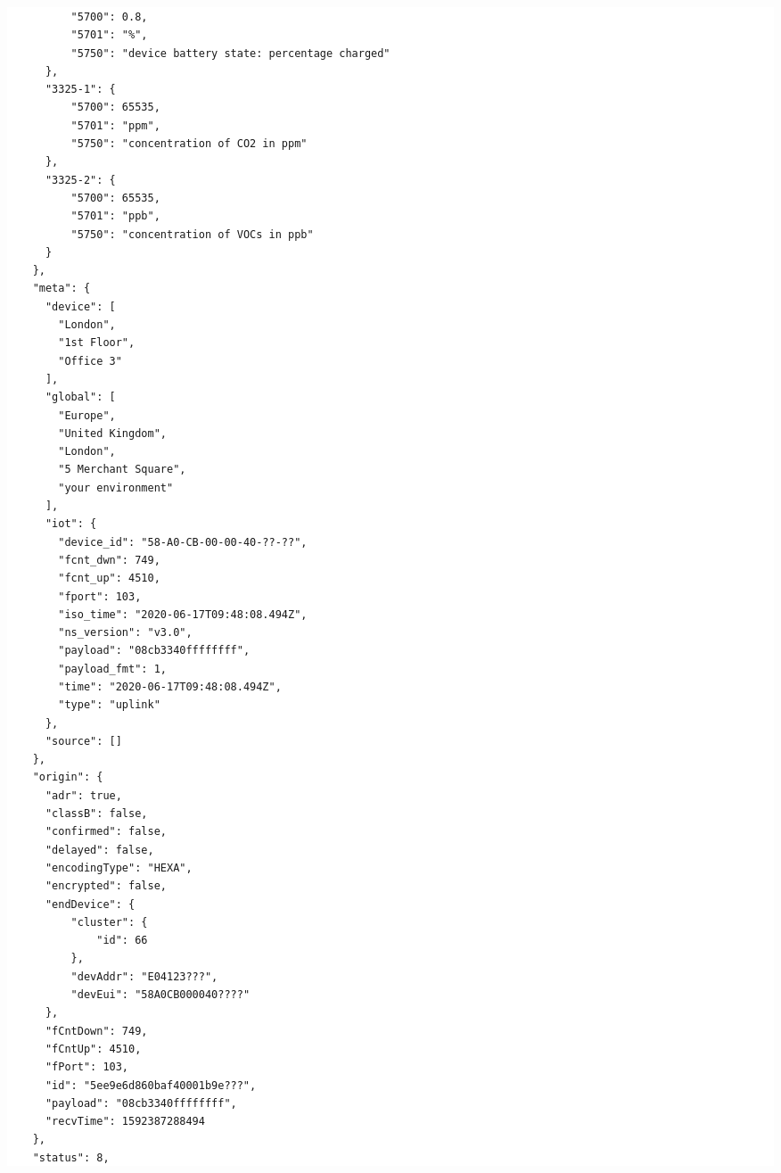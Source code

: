               "5700": 0.8,
              "5701": "%",
              "5750": "device battery state: percentage charged"
          },
          "3325-1": {
              "5700": 65535,
              "5701": "ppm",
              "5750": "concentration of CO2 in ppm"
          },
          "3325-2": {
              "5700": 65535,
              "5701": "ppb",
              "5750": "concentration of VOCs in ppb"
          }
        },
        "meta": {
          "device": [
            "London",
            "1st Floor",
            "Office 3"
          ],
          "global": [
            "Europe",
            "United Kingdom",
            "London",
            "5 Merchant Square",
            "your environment"
          ],
          "iot": {
            "device_id": "58-A0-CB-00-00-40-??-??",
            "fcnt_dwn": 749,
            "fcnt_up": 4510,
            "fport": 103,
            "iso_time": "2020-06-17T09:48:08.494Z",
            "ns_version": "v3.0",
            "payload": "08cb3340ffffffff",
            "payload_fmt": 1,
            "time": "2020-06-17T09:48:08.494Z",
            "type": "uplink"
          },
          "source": []
        },
        "origin": {
          "adr": true,
          "classB": false,
          "confirmed": false,
          "delayed": false,
          "encodingType": "HEXA",
          "encrypted": false,
          "endDevice": {
              "cluster": {
                  "id": 66
              },
              "devAddr": "E04123???",
              "devEui": "58A0CB000040????"
          },
          "fCntDown": 749,
          "fCntUp": 4510,
          "fPort": 103,
          "id": "5ee9e6d860baf40001b9e???",
          "payload": "08cb3340ffffffff",
          "recvTime": 1592387288494
        },
        "status": 8,
